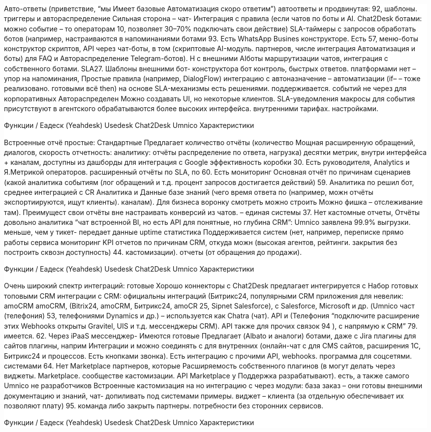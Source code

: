 Авто-ответы (приветствие, “мы Имеет базовые Автоматизация скоро ответим”) автоответы и продвинутая: 92, шаблоны. триггеры и автораспределение Сильная сторона – чат- Интеграция с правила (если чатов по боты и AI. Chat2Desk ботами: можно событие – то операторам 10, позволяет 30–70% подключать свои действие) SLA-таймеры с запросов обработать ботов (например, настраиваются в напоминаниями ботами 93. Есть WhatsApp Busines конструкторе. Есть 57, меню-боты конструктор скриптов, API через чат-боты, в том (скриптовые AI-модуль. партнеров, числе интеграция Автоматизация и боты) для FAQ и Автораспределение Telegram-ботов). Н с внешними AIботы маршрутизации чатов, интеграция с собственного ботами. SLA27. Шаблоны внешними бот- конструктора бот контроль, быстрых ответов. платформами нет – упор на напоминания, Простые правила (например, DialogFlow) интеграцию с автоназначение – автоматизации (if– – тоже реализовано. готовыми всё then) на основе SLA-механизмы есть решениями. поддерживается. событий не через для корпоративных Автораспределен Можно создавать UI, но некоторые клиентов. SLA-уведомления макросы для события присутствуют в агентского обрабатываются более высоких интерфейса. внутренними тарифах. настройками.

Функции / Еадеск (Yeahdesk) Usedesk Chat2Desk Umnico Характеристики

Встроенные отчё простые: Стандартные Предлагает количество отчёты (количество Мощная расширенную обращений, диалогов, скорость отчетность: аналитику: отчёты распределение по ответа, нагрузка) десятки метрик, внутри интерфейса + каналам, доступны из дашборды для интеграция с Google эффективность коробки 30. Есть руководителя, Analytics и Я.Метрикой операторов. расширенный отчёты по SLA, по 60. Есть мониторинг Основная отчёт по причинам сценариев (какой аналитика событиям (лог обращений и т.д. процент запросов достигается действий) 59. Аналитика по решил бот, среднее интеграцией с CR Аналитика и Данные базе знаний (чего время ответа по (например, можн отчёты экспортиируются, ищут клиенты). каналам). Для бизнеса воронку смотреть можно строить Можно фишка – отслеживание там). Преимущест свои отчёты вне настраивать конверсий из чатов. – единая системы 37. Нет кастомные отчеты, Отчёты довольно аналитика “чат встроенной BI, но есть API для понятные, но глубина CRM”: Umnico заявлена 99.9% выгрузки. меньше, чем у тикет- передает данные uptime статистика Поддерживается систем (нет, например, переписке прямо работы сервиса мониторинг KPI отчетов по причинам CRM, откуда можн (высокая агентов, рейтинги. закрытия без построить сквозн доступность) 44. кастомизации). отчеты (от обращения до продажи).

Функции / Еадеск (Yeahdesk) Usedesk Chat2Desk Umnico Характеристики

Очень широкий спектр интеграций: готовые Хорошо коннекторы с Chat2Desk предлагает интегрируется с Набор готовых топовыми CRM интеграции с CRM: официальны интеграций (Битрикс24, популярными CRM приложения для невелик: amoCRM amoCRM, (Bitrix24, amoCRM, Битрикс24, amoCR 25, Sipnet Salesforce), с Salesforce, Microsoft и др. (Umnico част (телефония) 53, телефониями Dynamics и др.) – используется как Chatra (чат). API и (Телефония “подключите расширение этих Webhooks открыты Gravitel, UIS и т.д. мессенджеры CRM). API также для прочих связок 94 ), с напрямую к CRM” 79. имеется. 62. Через iPaaS мессенджер- Имеются готовые Предлагает (Albato и аналоги) ботами, даже с Jira плагины для сайтов плагины, наприм Интеграции и можно соединять с для внутренних (онлайн-чат с для CMS сайтов, расширения 1C, Битрикс24 и процессов. Есть кнопками звонка). Есть интеграцию с прочими API, webhooks. программа для соцсетями. системами 64. Нет Marketplace партнеров, которые Расширяемость собственного плагинов (в могут делать через виджеты. Marketplace. сообществе кастомизации. API Marketplace у Поддержка разрабатывают). есть, а также самого Umnico не разработчиков Встроенные кастомизация на но интеграцию с через модули: база заказ – они готовы внешними документацию и знаний, чат- допиливать под системами примеры. виджет – клиента (за отдельную обеспечивает их позволяют плату) 95. команда либо закрыть партнеры. потребности без сторонних сервисов.

Функции / Еадеск (Yeahdesk) Usedesk Chat2Desk Umnico Характеристики

